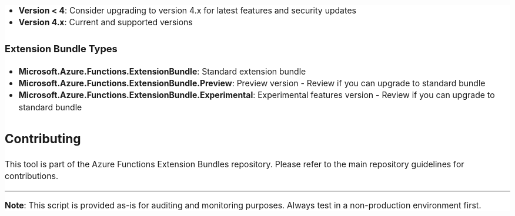 - **Version < 4**: Consider upgrading to version 4.x for latest features and security updates
- **Version 4.x**: Current and supported versions

### Extension Bundle Types

- **Microsoft.Azure.Functions.ExtensionBundle**: Standard extension bundle
- **Microsoft.Azure.Functions.ExtensionBundle.Preview**: Preview version - Review if you can upgrade to standard bundle
- **Microsoft.Azure.Functions.ExtensionBundle.Experimental**: Experimental features version - Review if you can upgrade to standard bundle

## Contributing

This tool is part of the Azure Functions Extension Bundles repository. Please refer to the main repository guidelines for contributions.

---

**Note**: This script is provided as-is for auditing and monitoring purposes. Always test in a non-production environment first.
